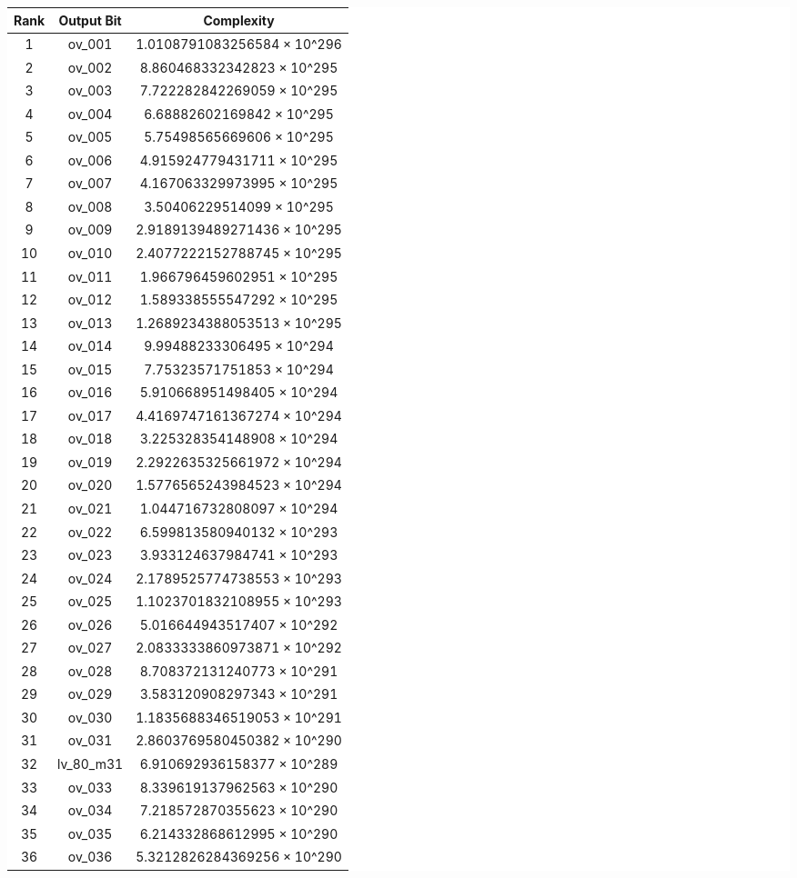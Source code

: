 | Rank | Output Bit | Complexity |
|:----:|:----------:|:----------:|
| 1 | ov_001 | 1.0108791083256584 × 10^296 |
| 2 | ov_002 | 8.860468332342823 × 10^295 |
| 3 | ov_003 | 7.722282842269059 × 10^295 |
| 4 | ov_004 | 6.68882602169842 × 10^295 |
| 5 | ov_005 | 5.75498565669606 × 10^295 |
| 6 | ov_006 | 4.915924779431711 × 10^295 |
| 7 | ov_007 | 4.167063329973995 × 10^295 |
| 8 | ov_008 | 3.50406229514099 × 10^295 |
| 9 | ov_009 | 2.9189139489271436 × 10^295 |
| 10 | ov_010 | 2.4077222152788745 × 10^295 |
| 11 | ov_011 | 1.966796459602951 × 10^295 |
| 12 | ov_012 | 1.589338555547292 × 10^295 |
| 13 | ov_013 | 1.2689234388053513 × 10^295 |
| 14 | ov_014 | 9.99488233306495 × 10^294 |
| 15 | ov_015 | 7.75323571751853 × 10^294 |
| 16 | ov_016 | 5.910668951498405 × 10^294 |
| 17 | ov_017 | 4.4169747161367274 × 10^294 |
| 18 | ov_018 | 3.225328354148908 × 10^294 |
| 19 | ov_019 | 2.2922635325661972 × 10^294 |
| 20 | ov_020 | 1.5776565243984523 × 10^294 |
| 21 | ov_021 | 1.044716732808097 × 10^294 |
| 22 | ov_022 | 6.599813580940132 × 10^293 |
| 23 | ov_023 | 3.933124637984741 × 10^293 |
| 24 | ov_024 | 2.1789525774738553 × 10^293 |
| 25 | ov_025 | 1.1023701832108955 × 10^293 |
| 26 | ov_026 | 5.016644943517407 × 10^292 |
| 27 | ov_027 | 2.0833333860973871 × 10^292 |
| 28 | ov_028 | 8.708372131240773 × 10^291 |
| 29 | ov_029 | 3.583120908297343 × 10^291 |
| 30 | ov_030 | 1.1835688346519053 × 10^291 |
| 31 | ov_031 | 2.8603769580450382 × 10^290 |
| 32 | lv_80_m31 | 6.910692936158377 × 10^289 |
| 33 | ov_033 | 8.339619137962563 × 10^290 |
| 34 | ov_034 | 7.218572870355623 × 10^290 |
| 35 | ov_035 | 6.214332868612995 × 10^290 |
| 36 | ov_036 | 5.3212826284369256 × 10^290 |